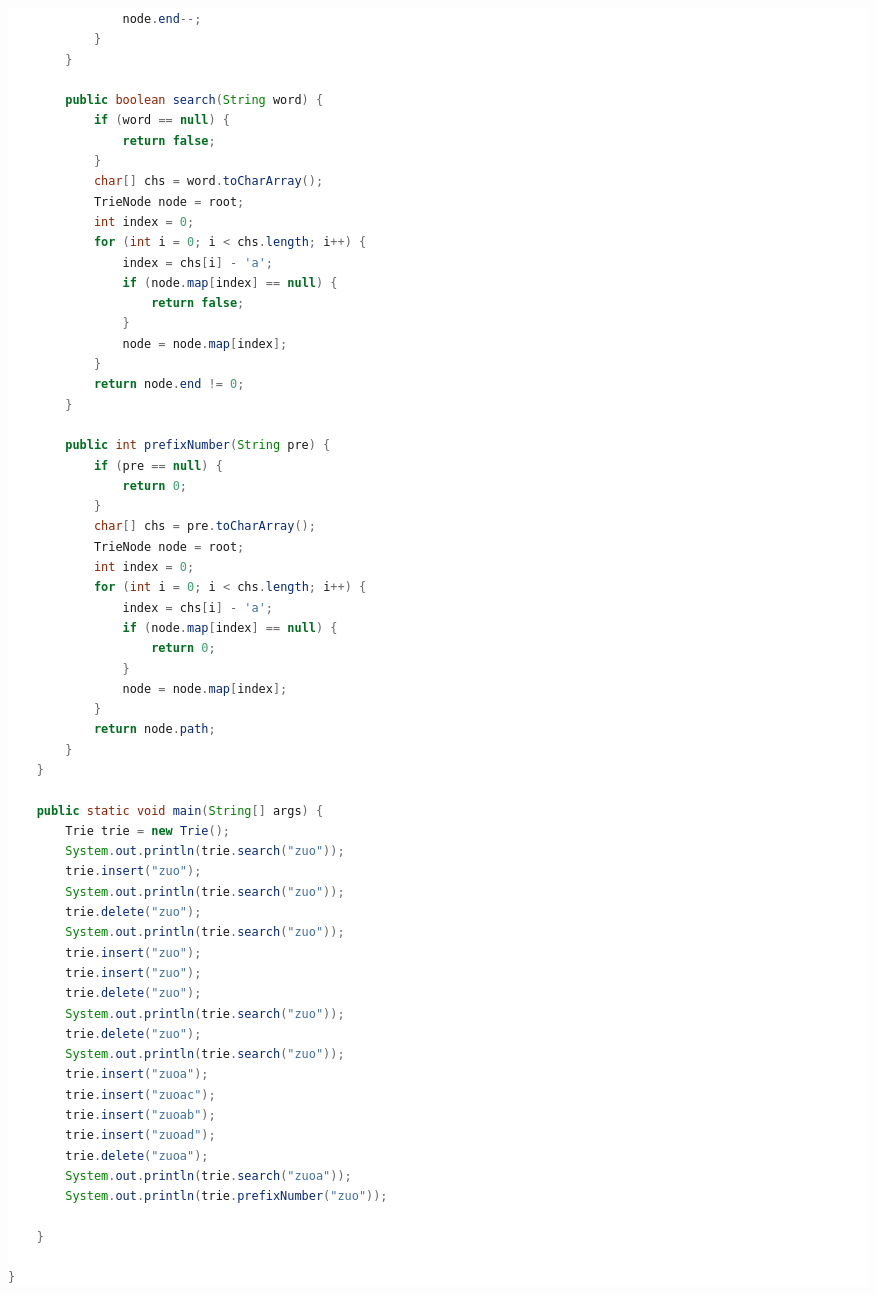```java
				node.end--;
			}
		}

		public boolean search(String word) {
			if (word == null) {
				return false;
			}
			char[] chs = word.toCharArray();
			TrieNode node = root;
			int index = 0;
			for (int i = 0; i < chs.length; i++) {
				index = chs[i] - 'a';
				if (node.map[index] == null) {
					return false;
				}
				node = node.map[index];
			}
			return node.end != 0;
		}

		public int prefixNumber(String pre) {
			if (pre == null) {
				return 0;
			}
			char[] chs = pre.toCharArray();
			TrieNode node = root;
			int index = 0;
			for (int i = 0; i < chs.length; i++) {
				index = chs[i] - 'a';
				if (node.map[index] == null) {
					return 0;
				}
				node = node.map[index];
			}
			return node.path;
		}
	}

	public static void main(String[] args) {
		Trie trie = new Trie();
		System.out.println(trie.search("zuo"));
		trie.insert("zuo");
		System.out.println(trie.search("zuo"));
		trie.delete("zuo");
		System.out.println(trie.search("zuo"));
		trie.insert("zuo");
		trie.insert("zuo");
		trie.delete("zuo");
		System.out.println(trie.search("zuo"));
		trie.delete("zuo");
		System.out.println(trie.search("zuo"));
		trie.insert("zuoa");
		trie.insert("zuoac");
		trie.insert("zuoab");
		trie.insert("zuoad");
		trie.delete("zuoa");
		System.out.println(trie.search("zuoa"));
		System.out.println(trie.prefixNumber("zuo"));

	}

}
```